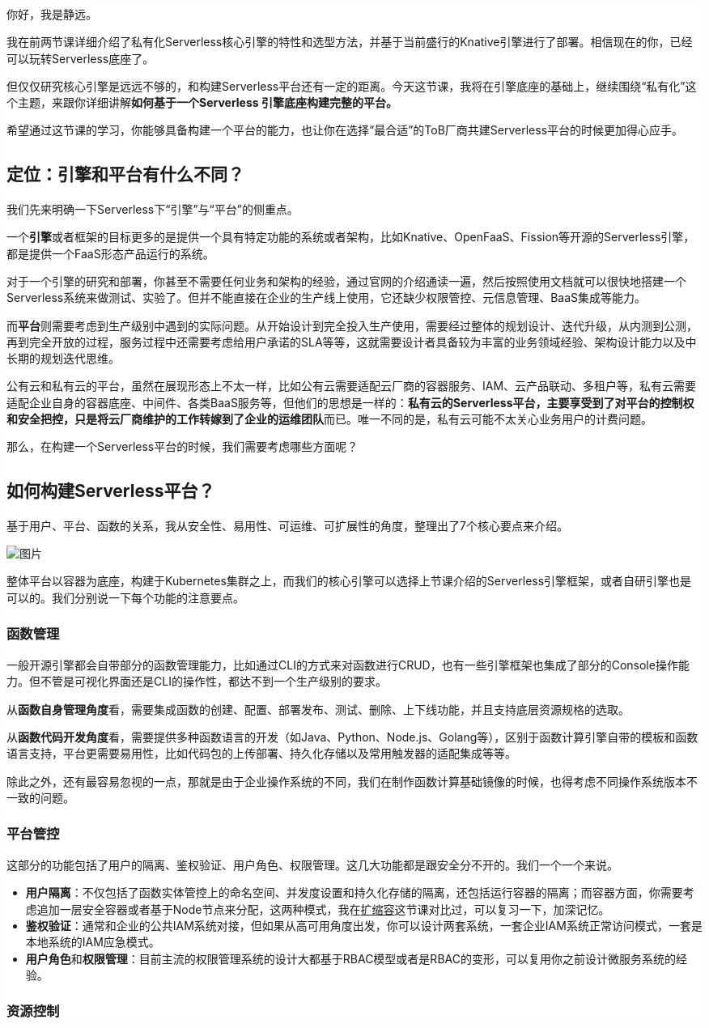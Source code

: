 你好，我是静远。

我在前两节课详细介绍了私有化Serverless核心引擎的特性和选型方法，并基于当前盛行的Knative引擎进行了部署。相信现在的你，已经可以玩转Serverless底座了。

但仅仅研究核心引擎是远远不够的，和构建Serverless平台还有一定的距离。今天这节课，我将在引擎底座的基础上，继续围绕“私有化”这个主题，来跟你详细讲解**如何基于一个Serverless 引擎底座构建完整的平台。**

希望通过这节课的学习，你能够具备构建一个平台的能力，也让你在选择“最合适”的ToB厂商共建Serverless平台的时候更加得心应手。

## 定位：引擎和平台有什么不同？

我们先来明确一下Serverless下“引擎”与“平台”的侧重点。

一个**引擎**或者框架的目标更多的是提供一个具有特定功能的系统或者架构，比如Knative、OpenFaaS、Fission等开源的Serverless引擎，都是提供一个FaaS形态产品运行的系统。

对于一个引擎的研究和部署，你甚至不需要任何业务和架构的经验，通过官网的介绍通读一遍，然后按照使用文档就可以很快地搭建一个Serverless系统来做测试、实验了。但并不能直接在企业的生产线上使用，它还缺少权限管控、元信息管理、BaaS集成等能力。

而**平台**则需要考虑到生产级别中遇到的实际问题。从开始设计到完全投入生产使用，需要经过整体的规划设计、迭代升级，从内测到公测，再到完全开放的过程，服务过程中还需要考虑给用户承诺的SLA等等，这就需要设计者具备较为丰富的业务领域经验、架构设计能力以及中长期的规划迭代思维。

公有云和私有云的平台，虽然在展现形态上不太一样，比如公有云需要适配云厂商的容器服务、IAM、云产品联动、多租户等，私有云需要适配企业自身的容器底座、中间件、各类BaaS服务等，但他们的思想是一样的：**私有云的Serverless平台，主要享受到了对平台的控制权和安全把控，只是将云厂商维护的工作转嫁到了企业的运维团队**而已。唯一不同的是，私有云可能不太关心业务用户的计费问题。

那么，在构建一个Serverless平台的时候，我们需要考虑哪些方面呢？

## 如何构建Serverless平台？

基于用户、平台、函数的关系，我从安全性、易用性、可运维、可扩展性的角度，整理出了7个核心要点来介绍。

![图片](https://static001.geekbang.org/resource/image/51/b1/511cec4cd4d3fc8cdeb05a60cfb5b7b1.png?wh=1572x1500)

整体平台以容器为底座，构建于Kubernetes集群之上，而我们的核心引擎可以选择上节课介绍的Serverless引擎框架，或者自研引擎也是可以的。我们分别说一下每个功能的注意要点。

### 函数管理

一般开源引擎都会自带部分的函数管理能力，比如通过CLI的方式来对函数进行CRUD，也有一些引擎框架也集成了部分的Console操作能力。但不管是可视化界面还是CLI的操作性，都达不到一个生产级别的要求。

从**函数自身管理角度**看，需要集成函数的创建、配置、部署发布、测试、删除、上下线功能，并且支持底层资源规格的选取。

从**函数代码开发角度**看，需要提供多种函数语言的开发（如Java、Python、Node.js、Golang等），区别于函数计算引擎自带的模板和函数语言支持，平台更需要易用性，比如代码包的上传部署、持久化存储以及常用触发器的适配集成等等。

除此之外，还有最容易忽视的一点，那就是由于企业操作系统的不同，我们在制作函数计算基础镜像的时候，也得考虑不同操作系统版本不一致的问题。

### 平台管控

这部分的功能包括了用户的隔离、鉴权验证、用户角色、权限管理。这几大功能都是跟安全分不开的。我们一个一个来说。

- **用户隔离**：不仅包括了函数实体管控上的命名空间、并发度设置和持久化存储的隔离，还包括运行容器的隔离；而容器方面，你需要考虑追加一层安全容器或者基于Node节点来分配，这两种模式，我在[扩缩容](https://time.geekbang.org/column/article/564934)这节课对比过，可以复习一下，加深记忆。
- **鉴权验证**：通常和企业的公共IAM系统对接，但如果从高可用角度出发，你可以设计两套系统，一套企业IAM系统正常访问模式，一套是本地系统的IAM应急模式。
- **用户角色**和**权限管理**：目前主流的权限管理系统的设计大都基于RBAC模型或者是RBAC的变形，可以复用你之前设计微服务系统的经验。

### 资源控制
